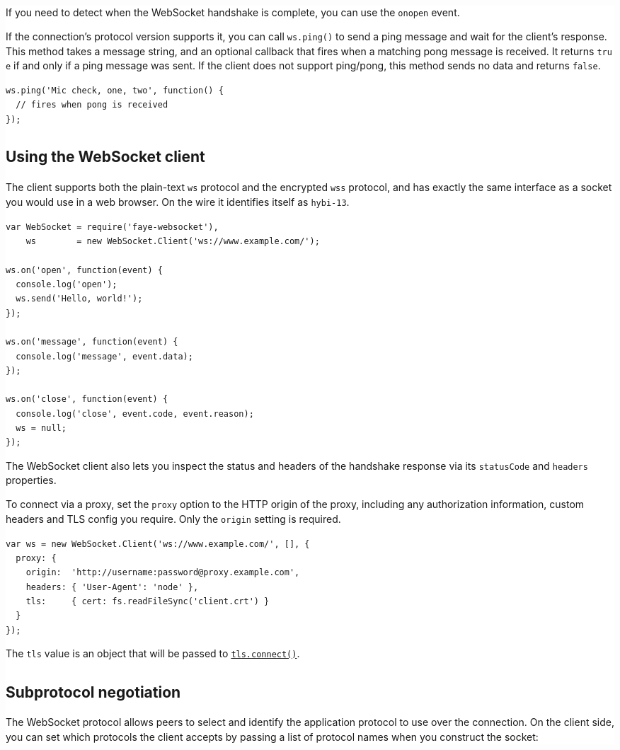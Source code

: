 If you need to detect when the WebSocket handshake is complete, you can use the `onopen` event.

If the connection’s protocol version supports it, you can call `ws.ping()` to send a ping message and wait for the client’s response. This method takes a message string, and an optional callback that fires when a matching pong message is received. It returns `true` if and only if a ping message was sent. If the client does not support ping/pong, this method sends no data and returns `false`.

    ws.ping('Mic check, one, two', function() {
      // fires when pong is received
    });

Using the WebSocket client
--------------------------

The client supports both the plain-text `ws` protocol and the encrypted `wss` protocol, and has exactly the same interface as a socket you would use in a web browser. On the wire it identifies itself as `hybi-13`.

    var WebSocket = require('faye-websocket'),
        ws        = new WebSocket.Client('ws://www.example.com/');

    ws.on('open', function(event) {
      console.log('open');
      ws.send('Hello, world!');
    });

    ws.on('message', function(event) {
      console.log('message', event.data);
    });

    ws.on('close', function(event) {
      console.log('close', event.code, event.reason);
      ws = null;
    });

The WebSocket client also lets you inspect the status and headers of the handshake response via its `statusCode` and `headers` properties.

To connect via a proxy, set the `proxy` option to the HTTP origin of the proxy, including any authorization information, custom headers and TLS config you require. Only the `origin` setting is required.

    var ws = new WebSocket.Client('ws://www.example.com/', [], {
      proxy: {
        origin:  'http://username:password@proxy.example.com',
        headers: { 'User-Agent': 'node' },
        tls:     { cert: fs.readFileSync('client.crt') }
      }
    });

The `tls` value is an object that will be passed to [`tls.connect()`](https://nodejs.org/api/tls.html#tls_tls_connect_options_callback).

Subprotocol negotiation
-----------------------

The WebSocket protocol allows peers to select and identify the application protocol to use over the connection. On the client side, you can set which protocols the client accepts by passing a list of protocol names when you construct the socket:
